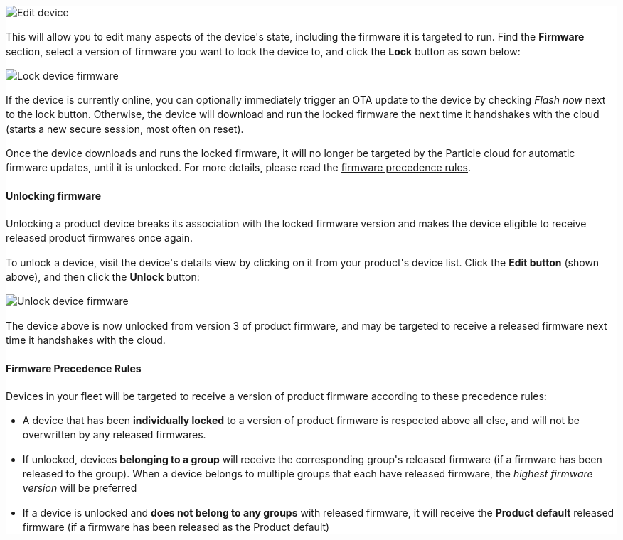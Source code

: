<img class="full-width" alt="Edit device" src="/assets/images/edit-device.png" />

This will allow you to edit many aspects of the device's state,
including the firmware it is targeted to run. Find the **Firmware**
section, select a version of firmware you want to lock the device to,
and click the **Lock** button as sown below:

<img class="full-width" alt="Lock device firmware"
src="/assets/images/lock-firmware.png" />

If the device is currently online, you can optionally immediately
trigger an OTA update to the device by checking *Flash now* next to the
lock button. Otherwise, the device will download and run the locked
firmware the next time it handshakes with the cloud (starts a new secure
session, most often on reset).

Once the device downloads and runs the locked firmware, it will no
longer be targeted by the Particle cloud for automatic firmware updates,
until it is unlocked. For more details, please read the [firmware
precedence rules](#firmware-precedence-rules).

#### Unlocking firmware

Unlocking a product device breaks its association with the locked
firmware version and makes the device eligible to receive released
product firmwares once again.

To unlock a device, visit the device's details view by clicking on it
from your product's device list. Click the **Edit button** (shown
above), and then click the **Unlock** button:

<img class="full-width" alt="Unlock device firmware"
src="/assets/images/unlock-firmware.png" />

The device above is now unlocked from version 3 of product firmware, and
may be targeted to receive a released firmware next time it handshakes
with the cloud.

#### Firmware Precedence Rules

Devices in your fleet will be targeted to
receive a version of product firmware according to these precedence
rules:

- A device that has been **individually locked** to a version of product
firmware is respected above all else, and will not be overwritten by any
released firmwares.

- If unlocked, devices **belonging to a group** will receive the
corresponding group's released firmware (if a firmware has been released
to the group). When a device belongs to multiple groups that each have
released firmware, the _highest firmware version_ will be preferred

- If a device is unlocked and **does not belong to any groups** with
released firmware, it will receive the **Product default** released
firmware (if a firmware has been released as the Product default)
